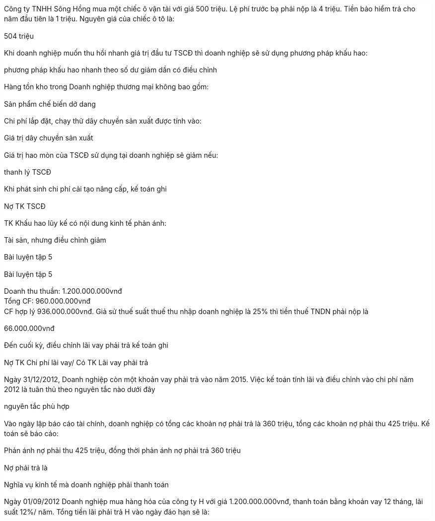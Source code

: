Công ty TNHH Sông Hồng mua một chiếc ô vận tải với giá 500 triệu. Lệ phí
trước bạ phải nộp là 4 triệu. Tiền bảo hiểm trả cho năm đầu tiên là 1
triệu. Nguyên giá của chiếc ô tô là:

504 triệu

Khi doanh nghiệp muốn thu hồi nhanh giá trị đầu tư TSCĐ thì doanh nghiệp
sẽ sử dụng phương pháp khấu hao:

phương pháp khấu hao nhanh theo số dư giảm dần có điều chỉnh

Hàng tồn kho trong Doanh nghiệp thương mại không bao gồm:

Sản phẩm chế biến dở dang

Chi phí lắp đặt, chạy thử dây chuyền sản xuất được tính vào:

Giá trị dây chuyền sản xuất

Giá trị hao mòn của TSCĐ sử dụng tại doanh nghiệp sẽ giảm nếu:

thanh lý TSCĐ

Khi phát sinh chi phí cải tạo nâng cấp, kế toán ghi

Nợ TK TSCĐ

TK Khấu hao lũy kế có nội dung kinh tế phản ánh:

Tài sản, nhưng điều chỉnh giảm

Bài luyện tập 5

Bài luyện tập 5

Doanh thu thuần: 1.200.000.000vnđ\
Tổng CF: 960.000.000vnđ\
CF hợp lý 936.000.000vnđ. Giả sử thuế suất thuế thu nhập doanh nghiệp là
25% thì tiền thuế TNDN phải nộp là

66.000.000vnđ

Đến cuối kỳ, điều chỉnh lãi vay phải trả kế toán ghi

Nợ TK Chi phí lãi vay/ Có TK Lãi vay phải trả

Ngày 31/12/2012, Doanh nghiệp còn một khoản vay phải trả vào năm 2015.
Việc kế toán tính lãi và điều chỉnh vào chi phí năm 2012 là tuân thủ
theo nguyên tắc nào dưới đây

nguyên tắc phù hợp

Vào ngày lập báo cáo tài chính, doanh nghiệp có tổng các khoản nợ phải
trả là 360 triệu, tổng các khoản nợ phải thu 425 triệu. Kế toán sẽ báo
cáo:

Phản ánh nợ phải thu 425 triệu, đồng thời phản ánh nợ phải trả 360 triệu

Nợ phải trả là

Nghĩa vụ kinh tế mà doanh nghiệp phải thanh toán

Ngày 01/09/2012 Doanh nghiệp mua hàng hóa của công ty H với giá
1.200.000.000vnđ, thanh toán bằng khoản vay 12 tháng, lãi suất 12%/ năm.
Tổng tiền lãi phải trả H vào ngày đáo hạn sẽ là:
